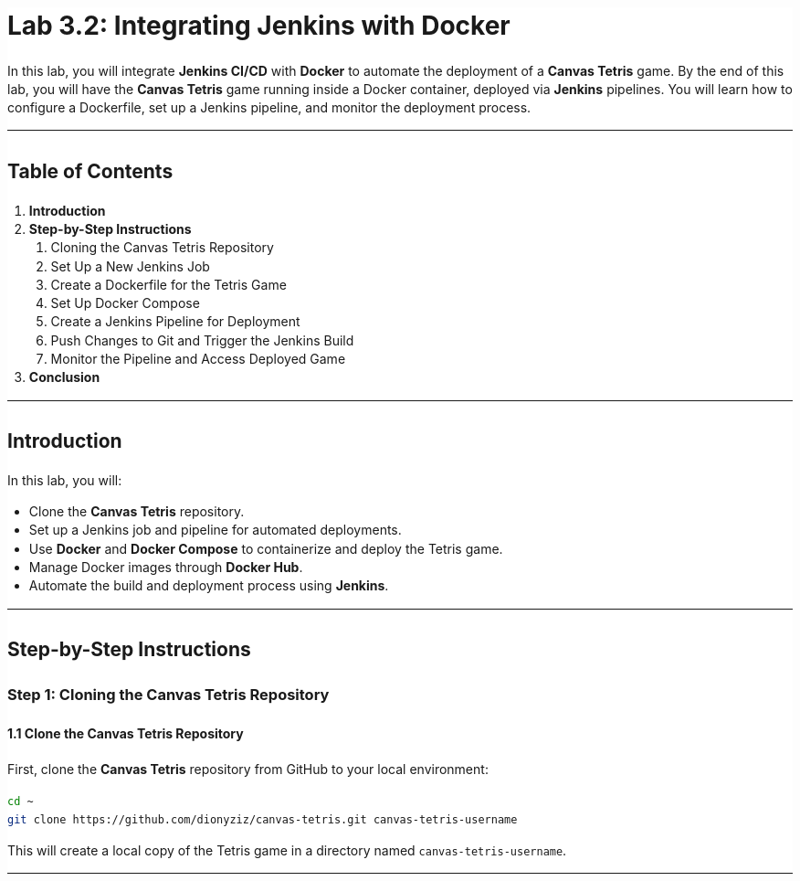 # **Lab 3.2: Integrating Jenkins with Docker**

In this lab, you will integrate **Jenkins CI/CD** with **Docker** to automate the deployment of a **Canvas Tetris** game. By the end of this lab, you will have the **Canvas Tetris** game running inside a Docker container, deployed via **Jenkins** pipelines. You will learn how to configure a Dockerfile, set up a Jenkins pipeline, and monitor the deployment process.

---

## **Table of Contents**

1. **Introduction**
2. **Step-by-Step Instructions**
    1. Cloning the Canvas Tetris Repository
    2. Set Up a New Jenkins Job
    3. Create a Dockerfile for the Tetris Game
    4. Set Up Docker Compose
    5. Create a Jenkins Pipeline for Deployment
    6. Push Changes to Git and Trigger the Jenkins Build
    7. Monitor the Pipeline and Access Deployed Game
3. **Conclusion**

---

## **Introduction**

In this lab, you will:
- Clone the **Canvas Tetris** repository.
- Set up a Jenkins job and pipeline for automated deployments.
- Use **Docker** and **Docker Compose** to containerize and deploy the Tetris game.
- Manage Docker images through **Docker Hub**.
- Automate the build and deployment process using **Jenkins**.

---

## **Step-by-Step Instructions**

### **Step 1: Cloning the Canvas Tetris Repository**

#### **1.1 Clone the Canvas Tetris Repository**

First, clone the **Canvas Tetris** repository from GitHub to your local environment:

```bash
cd ~
git clone https://github.com/dionyziz/canvas-tetris.git canvas-tetris-username
```

This will create a local copy of the Tetris game in a directory named `canvas-tetris-username`.

---
